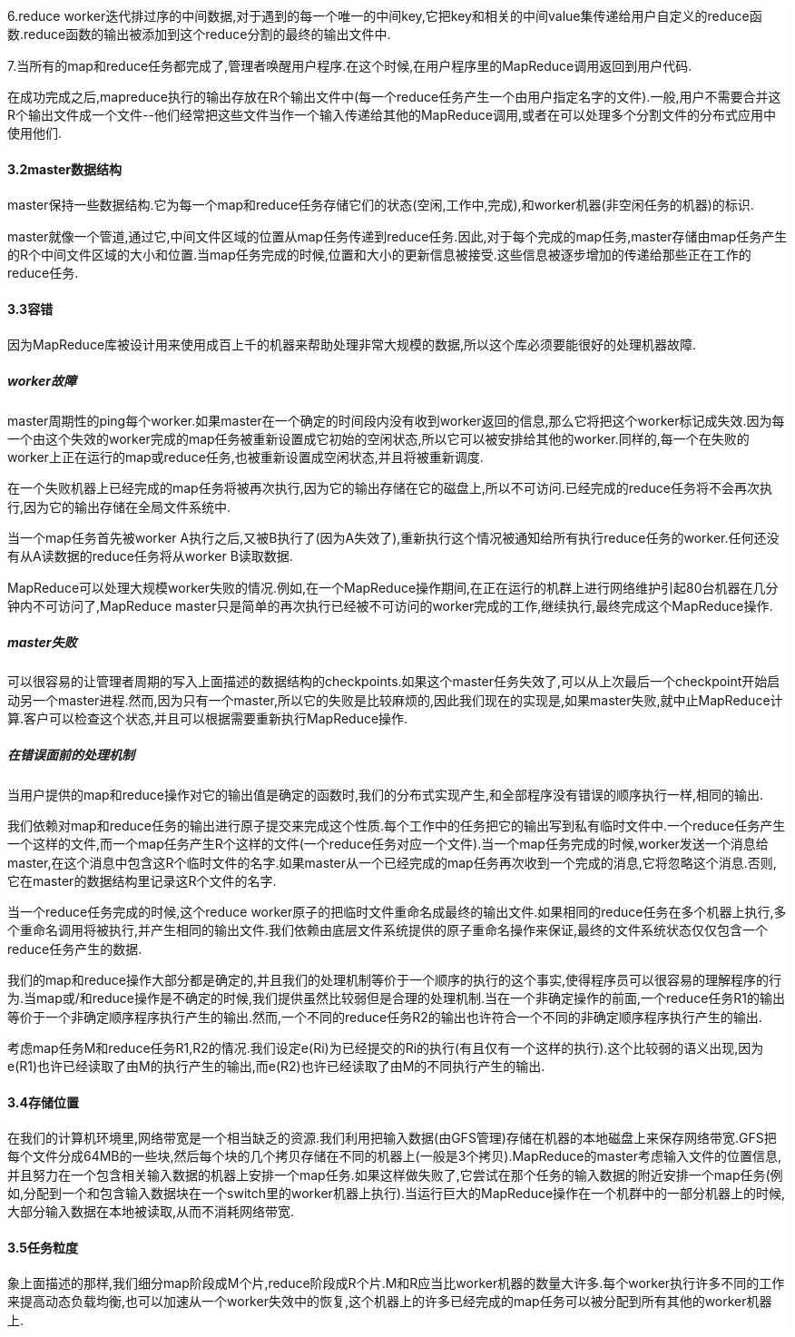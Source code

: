 6.reduce worker迭代排过序的中间数据,对于遇到的每一个唯一的中间key,它把key和相关的中间value集传递给用户自定义的reduce函数.reduce函数的输出被添加到这个reduce分割的最终的输出文件中.

7.当所有的map和reduce任务都完成了,管理者唤醒用户程序.在这个时候,在用户程序里的MapReduce调用返回到用户代码.

在成功完成之后,mapreduce执行的输出存放在R个输出文件中(每一个reduce任务产生一个由用户指定名字的文件).一般,用户不需要合并这R个输出文件成一个文件--他们经常把这些文件当作一个输入传递给其他的MapReduce调用,或者在可以处理多个分割文件的分布式应用中使用他们.

#### 3.2master数据结构
master保持一些数据结构.它为每一个map和reduce任务存储它们的状态(空闲,工作中,完成),和worker机器(非空闲任务的机器)的标识.

master就像一个管道,通过它,中间文件区域的位置从map任务传递到reduce任务.因此,对于每个完成的map任务,master存储由map任务产生的R个中间文件区域的大小和位置.当map任务完成的时候,位置和大小的更新信息被接受.这些信息被逐步增加的传递给那些正在工作的reduce任务.

#### 3.3容错
因为MapReduce库被设计用来使用成百上千的机器来帮助处理非常大规模的数据,所以这个库必须要能很好的处理机器故障.

##### worker故障
master周期性的ping每个worker.如果master在一个确定的时间段内没有收到worker返回的信息,那么它将把这个worker标记成失效.因为每一个由这个失效的worker完成的map任务被重新设置成它初始的空闲状态,所以它可以被安排给其他的worker.同样的,每一个在失败的worker上正在运行的map或reduce任务,也被重新设置成空闲状态,并且将被重新调度.

在一个失败机器上已经完成的map任务将被再次执行,因为它的输出存储在它的磁盘上,所以不可访问.已经完成的reduce任务将不会再次执行,因为它的输出存储在全局文件系统中.

当一个map任务首先被worker A执行之后,又被B执行了(因为A失效了),重新执行这个情况被通知给所有执行reduce任务的worker.任何还没有从A读数据的reduce任务将从worker B读取数据.

MapReduce可以处理大规模worker失败的情况.例如,在一个MapReduce操作期间,在正在运行的机群上进行网络维护引起80台机器在几分钟内不可访问了,MapReduce master只是简单的再次执行已经被不可访问的worker完成的工作,继续执行,最终完成这个MapReduce操作.

##### master失败
可以很容易的让管理者周期的写入上面描述的数据结构的checkpoints.如果这个master任务失效了,可以从上次最后一个checkpoint开始启动另一个master进程.然而,因为只有一个master,所以它的失败是比较麻烦的,因此我们现在的实现是,如果master失败,就中止MapReduce计算.客户可以检查这个状态,并且可以根据需要重新执行MapReduce操作.

##### 在错误面前的处理机制
当用户提供的map和reduce操作对它的输出值是确定的函数时,我们的分布式实现产生,和全部程序没有错误的顺序执行一样,相同的输出.

我们依赖对map和reduce任务的输出进行原子提交来完成这个性质.每个工作中的任务把它的输出写到私有临时文件中.一个reduce任务产生一个这样的文件,而一个map任务产生R个这样的文件(一个reduce任务对应一个文件).当一个map任务完成的时候,worker发送一个消息给master,在这个消息中包含这R个临时文件的名字.如果master从一个已经完成的map任务再次收到一个完成的消息,它将忽略这个消息.否则,它在master的数据结构里记录这R个文件的名字.

当一个reduce任务完成的时候,这个reduce worker原子的把临时文件重命名成最终的输出文件.如果相同的reduce任务在多个机器上执行,多个重命名调用将被执行,并产生相同的输出文件.我们依赖由底层文件系统提供的原子重命名操作来保证,最终的文件系统状态仅仅包含一个reduce任务产生的数据.

我们的map和reduce操作大部分都是确定的,并且我们的处理机制等价于一个顺序的执行的这个事实,使得程序员可以很容易的理解程序的行为.当map或/和reduce操作是不确定的时候,我们提供虽然比较弱但是合理的处理机制.当在一个非确定操作的前面,一个reduce任务R1的输出等价于一个非确定顺序程序执行产生的输出.然而,一个不同的reduce任务R2的输出也许符合一个不同的非确定顺序程序执行产生的输出.

考虑map任务M和reduce任务R1,R2的情况.我们设定e(Ri)为已经提交的Ri的执行(有且仅有一个这样的执行).这个比较弱的语义出现,因为e(R1)也许已经读取了由M的执行产生的输出,而e(R2)也许已经读取了由M的不同执行产生的输出.

#### 3.4存储位置
在我们的计算机环境里,网络带宽是一个相当缺乏的资源.我们利用把输入数据(由GFS管理)存储在机器的本地磁盘上来保存网络带宽.GFS把每个文件分成64MB的一些块,然后每个块的几个拷贝存储在不同的机器上(一般是3个拷贝).MapReduce的master考虑输入文件的位置信息,并且努力在一个包含相关输入数据的机器上安排一个map任务.如果这样做失败了,它尝试在那个任务的输入数据的附近安排一个map任务(例如,分配到一个和包含输入数据块在一个switch里的worker机器上执行).当运行巨大的MapReduce操作在一个机群中的一部分机器上的时候,大部分输入数据在本地被读取,从而不消耗网络带宽.

#### 3.5任务粒度
象上面描述的那样,我们细分map阶段成M个片,reduce阶段成R个片.M和R应当比worker机器的数量大许多.每个worker执行许多不同的工作来提高动态负载均衡,也可以加速从一个worker失效中的恢复,这个机器上的许多已经完成的map任务可以被分配到所有其他的worker机器上.
